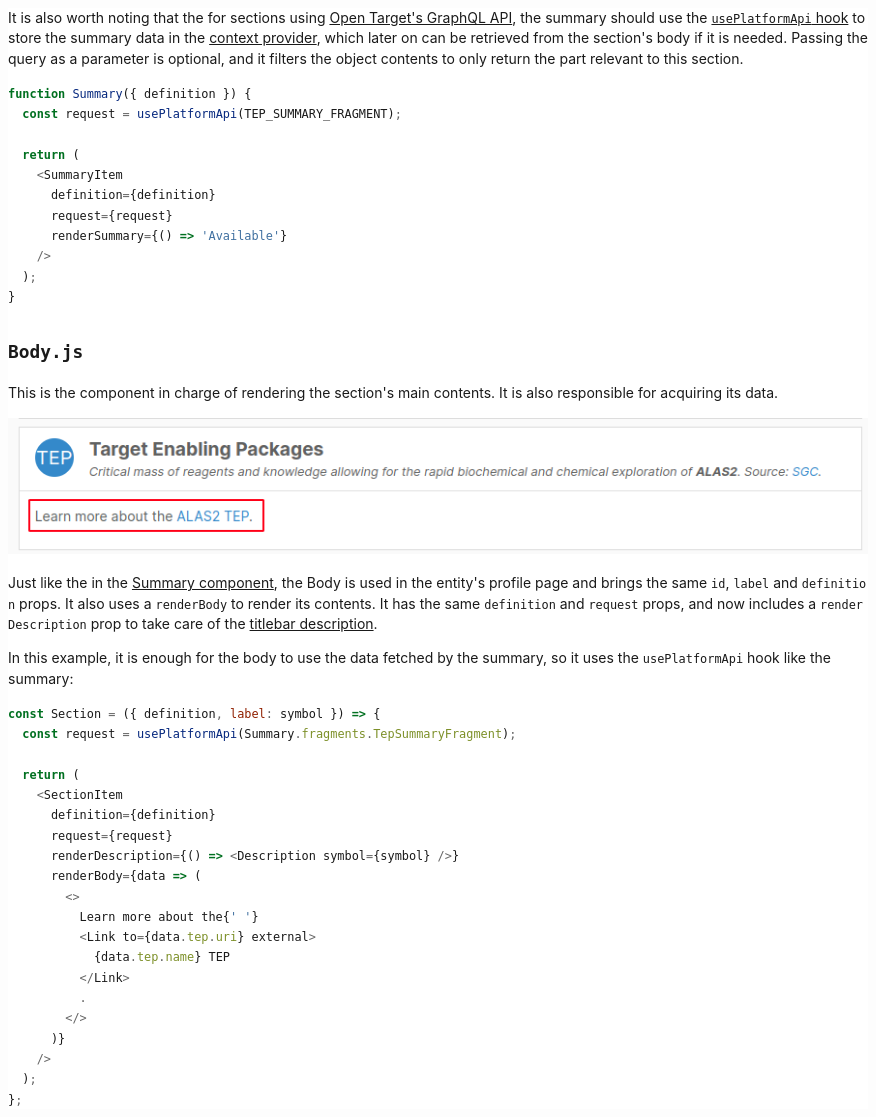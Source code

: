 It is also worth noting that the for sections using [Open Target's GraphQL API](https://platform-api-alpha.opentargets.io/api/v4/graphql/browser), the summary should use the [`usePlatformApi` hook](https://github.com/opentargets/platform-app/tree/main/src/hooks/usePlatformApi.js) to store the summary data in the [context provider](https://github.com/opentargets/platform-app/tree/main/src/contexts/PlatformApiProvider.js), which later on can be retrieved from the section's body if it is needed. Passing the query as a parameter is optional, and it filters the object contents to only return the part relevant to this section.

```javascript
function Summary({ definition }) {
  const request = usePlatformApi(TEP_SUMMARY_FRAGMENT);

  return (
    <SummaryItem
      definition={definition}
      request={request}
      renderSummary={() => 'Available'}
    />
  );
}
```

## `Body.js`

This is the component in charge of rendering the section's main contents. It is also responsible for acquiring its data.

![Section body example](Body.png)

Just like the in the [Summary component](#summary), the Body is used in the entity's profile page and brings the same `id`, `label` and `definition` props. It also uses a `renderBody` to render its contents. It has the same `definition` and `request` props, and now includes a `renderDescription` prop to take care of the [titlebar description](#description).

In this example, it is enough for the body to use the data fetched by the summary, so it uses the `usePlatformApi` hook like the summary:

```javascript
const Section = ({ definition, label: symbol }) => {
  const request = usePlatformApi(Summary.fragments.TepSummaryFragment);

  return (
    <SectionItem
      definition={definition}
      request={request}
      renderDescription={() => <Description symbol={symbol} />}
      renderBody={data => (
        <>
          Learn more about the{' '}
          <Link to={data.tep.uri} external>
            {data.tep.name} TEP
          </Link>
          .
        </>
      )}
    />
  );
};
```